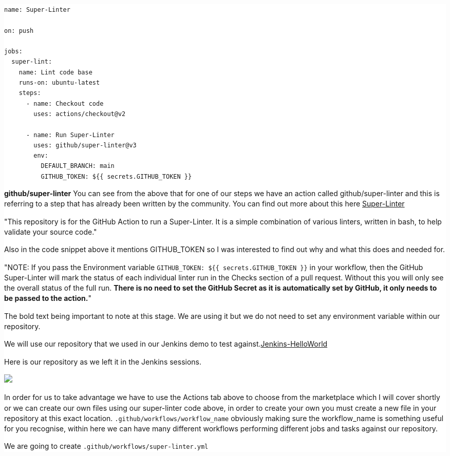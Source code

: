 ```
name: Super-Linter

on: push

jobs:
  super-lint:
    name: Lint code base
    runs-on: ubuntu-latest
    steps:
      - name: Checkout code
        uses: actions/checkout@v2

      - name: Run Super-Linter
        uses: github/super-linter@v3
        env:
          DEFAULT_BRANCH: main
          GITHUB_TOKEN: ${{ secrets.GITHUB_TOKEN }}
```

**github/super-linter**
You can see from the above that for one of our steps we have an action called github/super-linter and this is referring to a step that has already been written by the community. You can find out more about this here [Super-Linter](https://github.com/github/super-linter)

"This repository is for the GitHub Action to run a Super-Linter. It is a simple combination of various linters, written in bash, to help validate your source code."

Also in the code snippet above it mentions GITHUB_TOKEN so I was interested to find out why and what this does and needed for. 

"NOTE: If you pass the Environment variable `GITHUB_TOKEN: ${{ secrets.GITHUB_TOKEN }}` in your workflow, then the GitHub Super-Linter will mark the status of each individual linter run in the Checks section of a pull request. Without this you will only see the overall status of the full run. **There is no need to set the GitHub Secret as it is automatically set by GitHub, it only needs to be passed to the action.**" 

The bold text being important to note at this stage. We are using it but we do not need to set any environment variable within our repository. 

We will use our repository that we used in our Jenkins demo to test against.[Jenkins-HelloWorld](https://github.com/MichaelCade/Jenkins-HelloWorld)

Here is our repository as we left it in the Jenkins sessions. 

![](../images/Day75_CICD2.png?v1)

In order for us to take advantage we have to use the Actions tab above to choose from the marketplace which I will cover shortly or we can create our own files using our super-linter code above, in order to create your own you must create a new file in your repository at this exact location. `.github/workflows/workflow_name` obviously making sure the workflow_name is something useful for you recognise, within here we can have many different workflows performing different jobs and tasks against our repository. 

We are going to create `.github/workflows/super-linter.yml`
